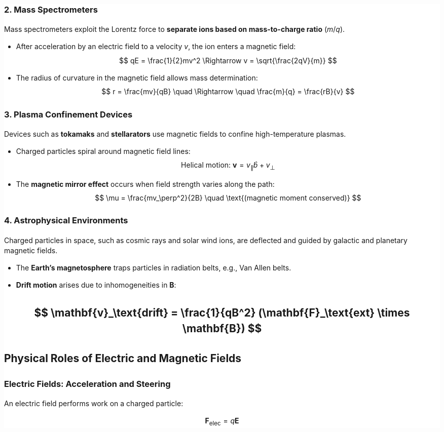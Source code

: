 ### 2. Mass Spectrometers

Mass spectrometers exploit the Lorentz force to **separate ions based on mass-to-charge ratio** $(m/q)$.

- After acceleration by an electric field to a velocity $v$, the ion enters a magnetic field:
  $$
  qE = \frac{1}{2}mv^2 \Rightarrow v = \sqrt{\frac{2qV}{m}}
  $$

- The radius of curvature in the magnetic field allows mass determination:
  $$
  r = \frac{mv}{qB}
  \quad \Rightarrow \quad
  \frac{m}{q} = \frac{rB}{v}
  $$

### 3. Plasma Confinement Devices

Devices such as **tokamaks** and **stellarators** use magnetic fields to confine high-temperature plasmas.

- Charged particles spiral around magnetic field lines:
  $$
  \text{Helical motion: } \mathbf{v} = v_\parallel \hat{b} + v_\perp
  $$

- The **magnetic mirror effect** occurs when field strength varies along the path:
  $$
  \mu = \frac{mv_\perp^2}{2B} \quad \text{(magnetic moment conserved)}
  $$

### 4. Astrophysical Environments

Charged particles in space, such as cosmic rays and solar wind ions, are deflected and guided by galactic and planetary magnetic fields.

- The **Earth’s magnetosphere** traps particles in radiation belts, e.g., Van Allen belts.

- **Drift motion** arises due to inhomogeneities in $\mathbf{B}$:

$$
\mathbf{v}_\text{drift} = \frac{1}{qB^2} (\mathbf{F}_\text{ext} \times \mathbf{B})
$$
---

## Physical Roles of Electric and Magnetic Fields

### Electric Fields: Acceleration and Steering

An electric field performs work on a charged particle:

$$
\mathbf{F}_\text{elec} = q\mathbf{E}
$$
